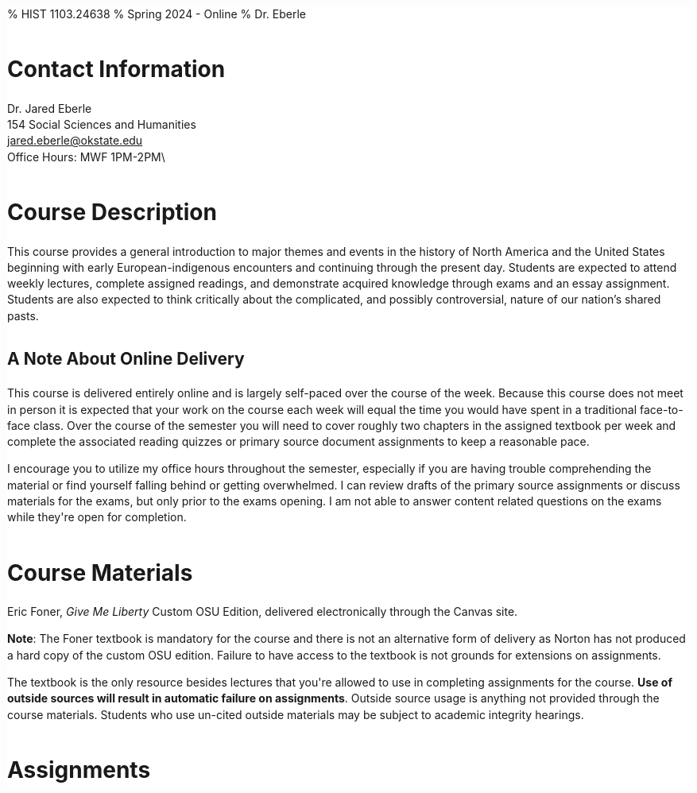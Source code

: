 % HIST 1103.24638
% Spring 2024 - Online
% Dr. Eberle

# Contact Information

Dr. Jared Eberle\
154 Social Sciences and Humanities\
<jared.eberle@okstate.edu>\
Office Hours: MWF 1PM-2PM\

# Course Description

This course provides a general introduction to major themes and events in the history of North America and the United States beginning with early European-indigenous encounters and continuing through the present day. Students are expected to attend weekly lectures, complete assigned readings, and demonstrate acquired knowledge through exams and an essay assignment. Students are also expected to think critically about the complicated, and possibly controversial, nature of our nation’s shared pasts.

## A Note About Online Delivery

This course is delivered entirely online and is largely self-paced over the course of the week. Because this course does not meet in person it is expected that your work on the course each week will equal the time you would have spent in a traditional face-to-face class. Over the course of the semester you will need to cover roughly two chapters in the assigned textbook per week and complete the associated reading quizzes or primary source document assignments to keep a reasonable pace. 

I encourage you to utilize my office hours throughout the semester, especially if you are having trouble comprehending the material or find yourself falling behind or getting overwhelmed. I can review drafts of the primary source assignments or discuss materials for the exams, but only prior to the exams opening. I am not able to answer content related questions on the exams while they're open for completion.

# Course Materials

Eric Foner, *Give Me Liberty* Custom OSU Edition, delivered electronically through the Canvas site.

**Note**: The Foner textbook is mandatory for the course and there is not an alternative form of delivery as Norton has not produced a hard copy of the custom OSU edition. Failure to have access to the textbook is not grounds for extensions on assignments.

The textbook is the only resource besides lectures that you're allowed to use in completing assignments for the course. **Use of outside sources will result in automatic failure on assignments**. Outside source usage is anything not provided through the course materials. Students who use un-cited outside materials may be subject to academic integrity hearings.

# Assignments
